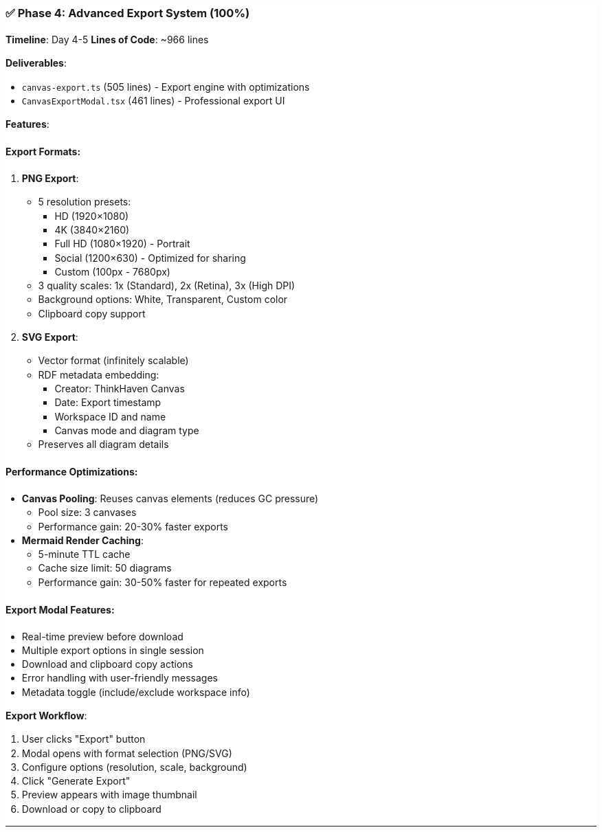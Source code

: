 
### ✅ Phase 4: Advanced Export System (100%)
**Timeline**: Day 4-5
**Lines of Code**: ~966 lines

**Deliverables**:
- `canvas-export.ts` (505 lines) - Export engine with optimizations
- `CanvasExportModal.tsx` (461 lines) - Professional export UI

**Features**:

#### Export Formats:
1. **PNG Export**:
   - 5 resolution presets:
     - HD (1920×1080)
     - 4K (3840×2160)
     - Full HD (1080×1920) - Portrait
     - Social (1200×630) - Optimized for sharing
     - Custom (100px - 7680px)
   - 3 quality scales: 1x (Standard), 2x (Retina), 3x (High DPI)
   - Background options: White, Transparent, Custom color
   - Clipboard copy support

2. **SVG Export**:
   - Vector format (infinitely scalable)
   - RDF metadata embedding:
     - Creator: ThinkHaven Canvas
     - Date: Export timestamp
     - Workspace ID and name
     - Canvas mode and diagram type
   - Preserves all diagram details

#### Performance Optimizations:
- **Canvas Pooling**: Reuses canvas elements (reduces GC pressure)
  - Pool size: 3 canvases
  - Performance gain: 20-30% faster exports
- **Mermaid Render Caching**:
  - 5-minute TTL cache
  - Cache size limit: 50 diagrams
  - Performance gain: 30-50% faster for repeated exports

#### Export Modal Features:
- Real-time preview before download
- Multiple export options in single session
- Download and clipboard copy actions
- Error handling with user-friendly messages
- Metadata toggle (include/exclude workspace info)

**Export Workflow**:
1. User clicks "Export" button
2. Modal opens with format selection (PNG/SVG)
3. Configure options (resolution, scale, background)
4. Click "Generate Export"
5. Preview appears with image thumbnail
6. Download or copy to clipboard

---